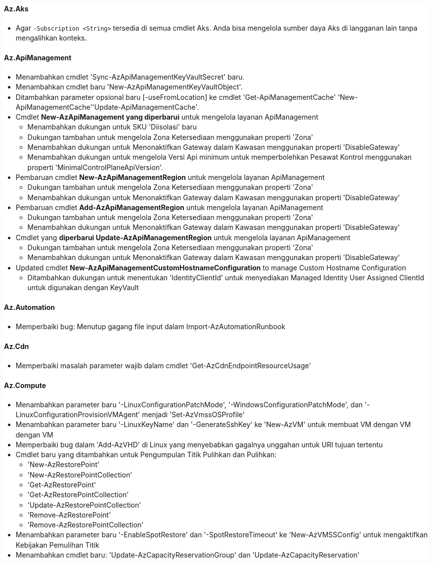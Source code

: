 #### <a name="azaks"></a>Az.Aks
* Agar `-Subscription <String>` tersedia di semua cmdlet Aks. Anda bisa mengelola sumber daya Aks di langganan lain tanpa mengalihkan konteks.

#### <a name="azapimanagement"></a>Az.ApiManagement
* Menambahkan cmdlet 'Sync-AzApiManagementKeyVaultSecret' baru.
* Menambahkan cmdlet baru 'New-AzApiManagementKeyVaultObject'.
* Ditambahkan parameter opsional baru [-useFromLocation] ke cmdlet 'Get-ApiManagementCache' 'New-ApiManagementCache''Update-ApiManagementCache'.
* Cmdlet **New-AzApiManagement yang diperbarui** untuk mengelola layanan ApiManagement
    - Menambahkan dukungan untuk SKU 'Diisolasi' baru
    - Dukungan tambahan untuk mengelola Zona Ketersediaan menggunakan properti 'Zona'
    - Menambahkan dukungan untuk Menonaktifkan Gateway dalam Kawasan menggunakan properti 'DisableGateway'
    - Menambahkan dukungan untuk mengelola Versi Api minimum untuk memperbolehkan Pesawat Kontrol menggunakan properti 'MinimalControlPlaneApiVersion'.
* Pembaruan cmdlet **New-AzApiManagementRegion** untuk mengelola layanan ApiManagement
    - Dukungan tambahan untuk mengelola Zona Ketersediaan menggunakan properti 'Zona'
    - Menambahkan dukungan untuk Menonaktifkan Gateway dalam Kawasan menggunakan properti 'DisableGateway'
* Pembaruan cmdlet **Add-AzApiManagementRegion** untuk mengelola layanan ApiManagement
    - Dukungan tambahan untuk mengelola Zona Ketersediaan menggunakan properti 'Zona'
    - Menambahkan dukungan untuk Menonaktifkan Gateway dalam Kawasan menggunakan properti 'DisableGateway'
* Cmdlet yang **diperbarui Update-AzApiManagementRegion** untuk mengelola layanan ApiManagement
    - Dukungan tambahan untuk mengelola Zona Ketersediaan menggunakan properti 'Zona'
    - Menambahkan dukungan untuk Menonaktifkan Gateway dalam Kawasan menggunakan properti 'DisableGateway'
* Updated cmdlet **New-AzApiManagementCustomHostnameConfiguration** to manage Custom Hostname Configuration
    - Ditambahkan dukungan untuk menentukan 'IdentityClientId' untuk menyediakan Managed Identity User Assigned ClientId untuk digunakan dengan KeyVault

#### <a name="azautomation"></a>Az.Automation
* Memperbaiki bug: Menutup gagang file input dalam Import-AzAutomationRunbook

#### <a name="azcdn"></a>Az.Cdn
* Memperbaiki masalah parameter wajib dalam cmdlet 'Get-AzCdnEndpointResourceUsage'

#### <a name="azcompute"></a>Az.Compute
* Menambahkan parameter baru '-LinuxConfigurationPatchMode', '-WindowsConfigurationPatchMode', dan '-LinuxConfigurationProvisionVMAgent' menjadi 'Set-AzVmssOSProfile'
* Menambahkan parameter baru '-LinuxKeyName' dan '-GenerateSshKey' ke 'New-AzVM' untuk membuat VM dengan VM dengan VM
* Memperbaiki bug dalam 'Add-AzVHD' di Linux yang menyebabkan gagalnya unggahan untuk URI tujuan tertentu
* Cmdlet baru yang ditambahkan untuk Pengumpulan Titik Pulihkan dan Pulihkan:
    - 'New-AzRestorePoint'
    - 'New-AzRestorePointCollection'
    - 'Get-AzRestorePoint'
    - 'Get-AzRestorePointCollection'
    - 'Update-AzRestorePointCollection'
    - 'Remove-AzRestorePoint'
    - 'Remove-AzRestorePointCollection'
* Menambahkan parameter baru '-EnableSpotRestore' dan '-SpotRestoreTimeout' ke 'New-AzVMSSConfig' untuk mengaktifkan Kebijakan Pemulihan Titik
* Menambahkan cmdlet baru: 'Update-AzCapacityReservationGroup' dan 'Update-AzCapacityReservation'
